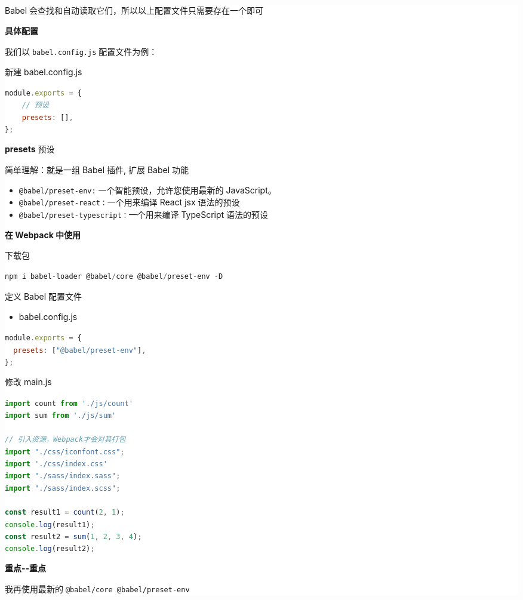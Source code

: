 Babel 会查找和自动读取它们，所以以上配置文件只需要存在一个即可

**具体配置**

我们以 `babel.config.js` 配置文件为例：

新建 babel.config.js
```js
module.exports = {
    // 预设
    presets: [],
};

```
**presets** 预设

简单理解：就是一组 Babel 插件, 扩展 Babel 功能

* `@babel/preset-env:` 一个智能预设，允许您使用最新的 JavaScript。
* `@babel/preset-react：`一个用来编译 React jsx 语法的预设
* `@babel/preset-typescript：`一个用来编译 TypeScript 语法的预设

**在 Webpack 中使用**

下载包
```js
npm i babel-loader @babel/core @babel/preset-env -D
```

定义 Babel 配置文件

* babel.config.js
```js
module.exports = {
  presets: ["@babel/preset-env"],
};
```
修改 main.js
```js {10-13}
import count from './js/count'
import sum from './js/sum'

// 引入资源，Webpack才会对其打包
import "./css/iconfont.css";
import './css/index.css'
import "./sass/index.sass";
import "./sass/index.scss";

const result1 = count(2, 1);
console.log(result1);
const result2 = sum(1, 2, 3, 4);
console.log(result2);
```

**重点--重点**

我再使用最新的 `@babel/core @babel/preset-env`
